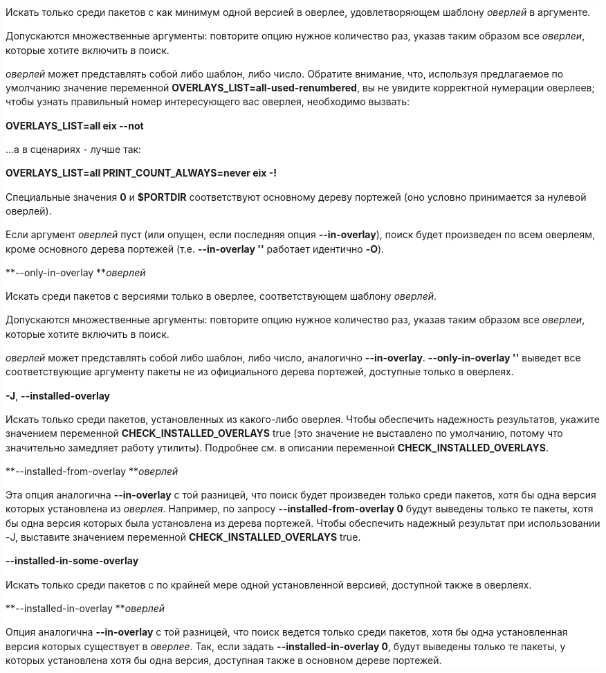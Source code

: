 Искать только среди пакетов с как минимум одной версией в оверлее, удовлетворяющем шаблону _оверлей_ в аргументе.

Допускаются множественные аргументы: повторите опцию нужное количество раз, указав таким образом все _оверлеи_, которые хотите включить в поиск.

_оверлей_ может представлять собой либо шаблон, либо число. Обратите внимание, что, используя предлагаемое по умолчанию значение переменной **OVERLAYS\_LIST=all-used-renumbered**, вы не увидите корректной нумерации оверлеев; чтобы узнать правильный номер интересующего вас оверлея, необходимо вызвать:

**OVERLAYS\_LIST=all eix --not**

...а в сценариях - лучше так:

**OVERLAYS\_LIST=all PRINT\_COUNT\_ALWAYS=never eix -!**

Специальные значения **0** и **$PORTDIR** соответствуют основному дереву портежей (оно условно принимается за нулевой оверлей).

Если аргумент _оверлей_ пуст (или опущен, если последняя опция **--in-overlay**), поиск будет произведен по всем оверлеям, кроме основного дерева портежей (т.е. **--in-overlay ''** работает идентично **-O**).

**--only-in-overlay **_оверлей_

Искать среди пакетов с версиями только в оверлее, соответствующем шаблону _оверлей_.

Допускаются множественные аргументы: повторите опцию нужное количество раз, указав таким образом все _оверлеи_, которые хотите включить в поиск.

_оверлей_ может представлять собой либо шаблон, либо число, аналогично **--in-overlay**. **--only-in-overlay ''** выведет все соответствующие аргументу пакеты не из официального дерева портежей, доступные только в оверлеях.

**-J**, **--installed-overlay**

Искать только среди пакетов, установленных из какого-либо оверлея. Чтобы обеспечить надежность результатов, укажите значением переменной **CHECK\_INSTALLED\_OVERLAYS** true (это значение не выставлено по умолчанию, потому что значительно замедляет работу утилиты). Подробнее см. в описании переменной **CHECK\_INSTALLED\_OVERLAYS**.

**--installed-from-overlay **_оверлей_

Эта опция аналогична **--in-overlay** с той разницей, что поиск будет произведен только среди пакетов, хотя бы одна версия которых установлена из _оверлея_. Например, по запросу **--installed-from-overlay 0** будут выведены только те пакеты, хотя бы одна версия которых была установлена из дерева портежей. Чтобы обеспечить надежный результат при использовании -J, выставите значением переменной **CHECK\_INSTALLED\_OVERLAYS** true.

**--installed-in-some-overlay**

Искать только среди пакетов с по крайней мере одной установленной версией, доступной также в оверлеях.

**--installed-in-overlay **_оверлей_

Опция аналогична **--in-overlay** с той разницей, что поиск ведется только среди пакетов, хотя бы одна установленная версия которых существует в _оверлее_. Так, если задать **--installed-in-overlay 0**, будут выведены только те пакеты, у которых установлена хотя бы одна версия, доступная также в основном дереве портежей.
